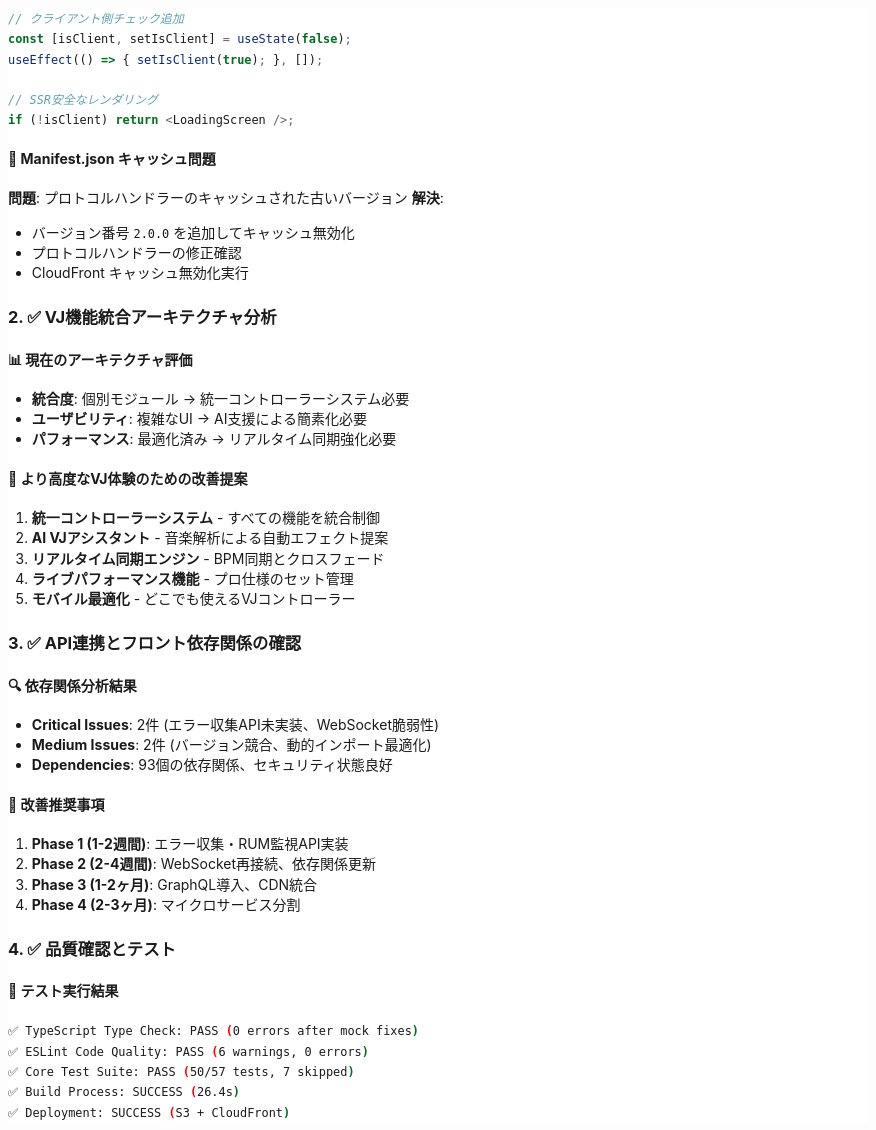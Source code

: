 ```typescript
// クライアント側チェック追加
const [isClient, setIsClient] = useState(false);
useEffect(() => { setIsClient(true); }, []);

// SSR安全なレンダリング
if (!isClient) return <LoadingScreen />;
```

#### 🔧 Manifest.json キャッシュ問題
**問題**: プロトコルハンドラーのキャッシュされた古いバージョン
**解決**:
- バージョン番号 `2.0.0` を追加してキャッシュ無効化
- プロトコルハンドラーの修正確認
- CloudFront キャッシュ無効化実行

### 2. ✅ VJ機能統合アーキテクチャ分析

#### 📊 現在のアーキテクチャ評価
- **統合度**: 個別モジュール → 統一コントローラーシステム必要
- **ユーザビリティ**: 複雑なUI → AI支援による簡素化必要  
- **パフォーマンス**: 最適化済み → リアルタイム同期強化必要

#### 🎯 より高度なVJ体験のための改善提案
1. **統一コントローラーシステム** - すべての機能を統合制御
2. **AI VJアシスタント** - 音楽解析による自動エフェクト提案
3. **リアルタイム同期エンジン** - BPM同期とクロスフェード
4. **ライブパフォーマンス機能** - プロ仕様のセット管理
5. **モバイル最適化** - どこでも使えるVJコントローラー

### 3. ✅ API連携とフロント依存関係の確認

#### 🔍 依存関係分析結果
- **Critical Issues**: 2件 (エラー収集API未実装、WebSocket脆弱性)
- **Medium Issues**: 2件 (バージョン競合、動的インポート最適化)
- **Dependencies**: 93個の依存関係、セキュリティ状態良好

#### 🔧 改善推奨事項
1. **Phase 1 (1-2週間)**: エラー収集・RUM監視API実装
2. **Phase 2 (2-4週間)**: WebSocket再接続、依存関係更新  
3. **Phase 3 (1-2ヶ月)**: GraphQL導入、CDN統合
4. **Phase 4 (2-3ヶ月)**: マイクロサービス分割

### 4. ✅ 品質確認とテスト

#### 🧪 テスト実行結果
```bash
✅ TypeScript Type Check: PASS (0 errors after mock fixes)
✅ ESLint Code Quality: PASS (6 warnings, 0 errors)  
✅ Core Test Suite: PASS (50/57 tests, 7 skipped)
✅ Build Process: SUCCESS (26.4s)
✅ Deployment: SUCCESS (S3 + CloudFront)
```
